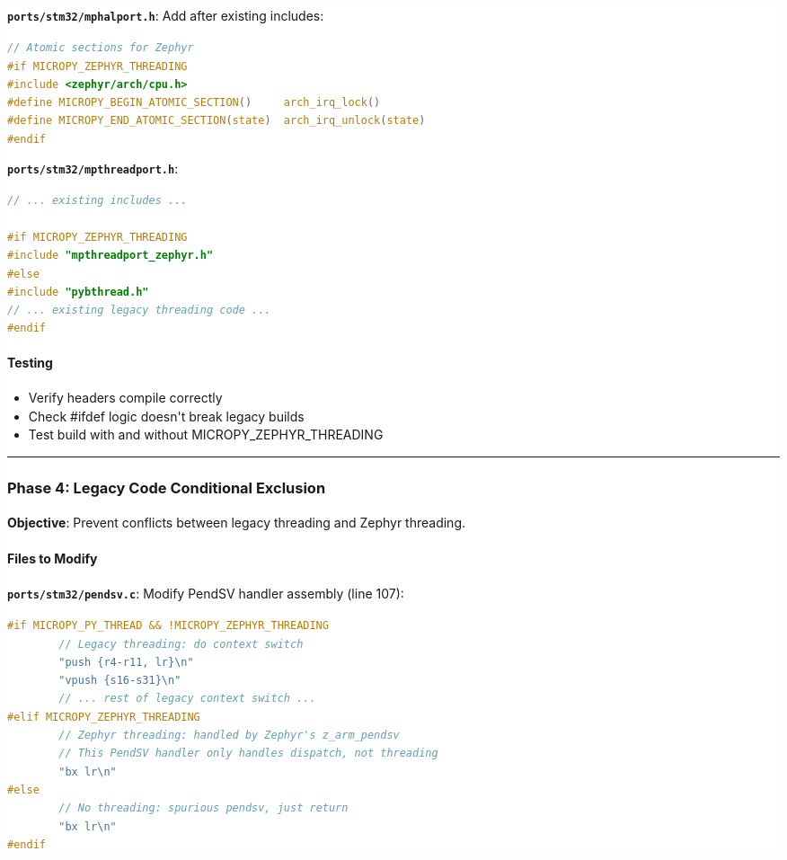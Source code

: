 **`ports/stm32/mphalport.h`**:
Add after existing includes:

```c
// Atomic sections for Zephyr
#if MICROPY_ZEPHYR_THREADING
#include <zephyr/arch/cpu.h>
#define MICROPY_BEGIN_ATOMIC_SECTION()     arch_irq_lock()
#define MICROPY_END_ATOMIC_SECTION(state)  arch_irq_unlock(state)
#endif
```

**`ports/stm32/mpthreadport.h`**:
```c
// ... existing includes ...

#if MICROPY_ZEPHYR_THREADING
#include "mpthreadport_zephyr.h"
#else
#include "pybthread.h"
// ... existing legacy threading code ...
#endif
```

#### Testing
- Verify headers compile correctly
- Check #ifdef logic doesn't break legacy builds
- Test build with and without MICROPY_ZEPHYR_THREADING

---

### Phase 4: Legacy Code Conditional Exclusion

**Objective**: Prevent conflicts between legacy threading and Zephyr threading.

#### Files to Modify

**`ports/stm32/pendsv.c`**:
Modify PendSV handler assembly (line 107):

```c
#if MICROPY_PY_THREAD && !MICROPY_ZEPHYR_THREADING
        // Legacy threading: do context switch
        "push {r4-r11, lr}\n"
        "vpush {s16-s31}\n"
        // ... rest of legacy context switch ...
#elif MICROPY_ZEPHYR_THREADING
        // Zephyr threading: handled by Zephyr's z_arm_pendsv
        // This PendSV handler only handles dispatch, not threading
        "bx lr\n"
#else
        // No threading: spurious pendsv, just return
        "bx lr\n"
#endif
```
